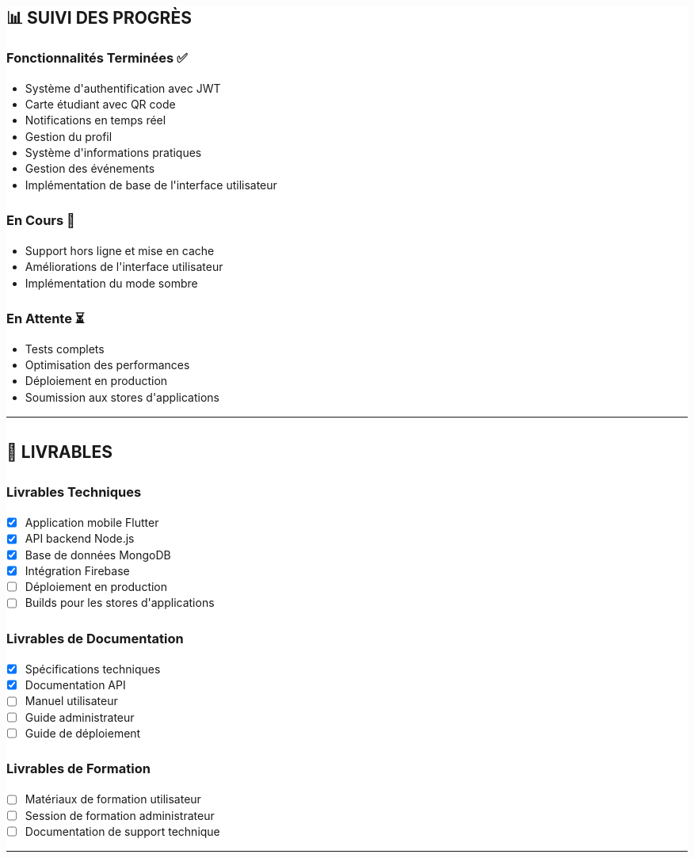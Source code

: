 
## 📊 **SUIVI DES PROGRÈS**

### **Fonctionnalités Terminées** ✅
- Système d'authentification avec JWT
- Carte étudiant avec QR code
- Notifications en temps réel
- Gestion du profil
- Système d'informations pratiques
- Gestion des événements
- Implémentation de base de l'interface utilisateur

### **En Cours** 🔄
- Support hors ligne et mise en cache
- Améliorations de l'interface utilisateur
- Implémentation du mode sombre

### **En Attente** ⏳
- Tests complets
- Optimisation des performances
- Déploiement en production
- Soumission aux stores d'applications

---

## 🚀 **LIVRABLES**

### **Livrables Techniques**
- [x] Application mobile Flutter
- [x] API backend Node.js
- [x] Base de données MongoDB
- [x] Intégration Firebase
- [ ] Déploiement en production
- [ ] Builds pour les stores d'applications

### **Livrables de Documentation**
- [x] Spécifications techniques
- [x] Documentation API
- [ ] Manuel utilisateur
- [ ] Guide administrateur
- [ ] Guide de déploiement

### **Livrables de Formation**
- [ ] Matériaux de formation utilisateur
- [ ] Session de formation administrateur
- [ ] Documentation de support technique

---
